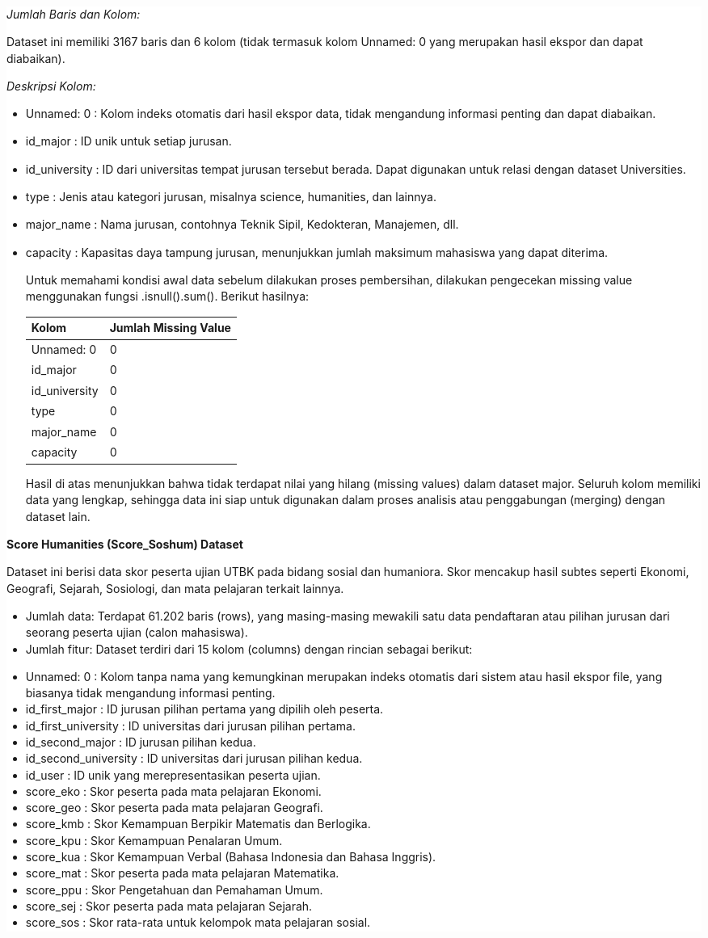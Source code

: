*Jumlah Baris dan Kolom:*

Dataset ini memiliki 3167 baris dan 6 kolom (tidak termasuk kolom Unnamed: 0 yang merupakan hasil ekspor dan dapat diabaikan).

*Deskripsi Kolom:*

- Unnamed: 0 : Kolom indeks otomatis dari hasil ekspor data, tidak mengandung informasi penting dan dapat diabaikan.

- id_major : ID unik untuk setiap jurusan.

- id_university : ID dari universitas tempat jurusan tersebut berada. Dapat digunakan untuk relasi dengan dataset Universities.

- type : Jenis atau kategori jurusan, misalnya science, humanities, dan lainnya.

- major_name : Nama jurusan, contohnya Teknik Sipil, Kedokteran, Manajemen, dll.

- capacity : Kapasitas daya tampung jurusan, menunjukkan jumlah maksimum mahasiswa yang dapat diterima.

  Untuk memahami kondisi awal data sebelum dilakukan proses pembersihan, dilakukan pengecekan missing value menggunakan fungsi .isnull().sum(). Berikut hasilnya:
  
  | Kolom          | Jumlah Missing Value |
  | -------------- | -------------------- |
  | Unnamed: 0     | 0                    |
  | id\_major      | 0                    |
  | id\_university | 0                    |
  | type           | 0                    |
  | major\_name    | 0                    |
  | capacity       | 0                    |
  
  Hasil di atas menunjukkan bahwa tidak terdapat nilai yang hilang (missing values) dalam dataset major. Seluruh kolom memiliki data yang lengkap, sehingga data ini siap untuk digunakan dalam proses analisis atau penggabungan (merging) dengan dataset lain.

**Score Humanities (Score_Soshum) Dataset**

  Dataset ini berisi data skor peserta ujian UTBK pada bidang sosial dan humaniora. Skor mencakup hasil subtes seperti Ekonomi, Geografi, Sejarah, Sosiologi, dan mata pelajaran terkait lainnya.
  
  * Jumlah data: Terdapat 61.202 baris (rows), yang masing-masing mewakili satu data pendaftaran atau pilihan jurusan dari seorang peserta ujian (calon mahasiswa).
  * Jumlah fitur: Dataset terdiri dari 15 kolom (columns) dengan rincian sebagai berikut:
  
  - Unnamed: 0 : Kolom tanpa nama yang kemungkinan merupakan indeks otomatis dari sistem atau hasil ekspor file, yang biasanya tidak mengandung informasi penting.
  - id_first_major : ID jurusan pilihan pertama yang dipilih oleh peserta.
  - id_first_university : ID universitas dari jurusan pilihan pertama.
  - id_second_major : ID jurusan pilihan kedua.
  - id_second_university : ID universitas dari jurusan pilihan kedua.
  - id_user : ID unik yang merepresentasikan peserta ujian.
  - score_eko : Skor peserta pada mata pelajaran Ekonomi.
  - score_geo : Skor peserta pada mata pelajaran Geografi.
  - score_kmb : Skor Kemampuan Berpikir Matematis dan Berlogika.
  - score_kpu : Skor Kemampuan Penalaran Umum.
  - score_kua : Skor Kemampuan Verbal (Bahasa Indonesia dan Bahasa Inggris).
  - score_mat : Skor peserta pada mata pelajaran Matematika.
  - score_ppu : Skor Pengetahuan dan Pemahaman Umum.
  - score_sej : Skor peserta pada mata pelajaran Sejarah.
  - score_sos : Skor rata-rata untuk kelompok mata pelajaran sosial.
 